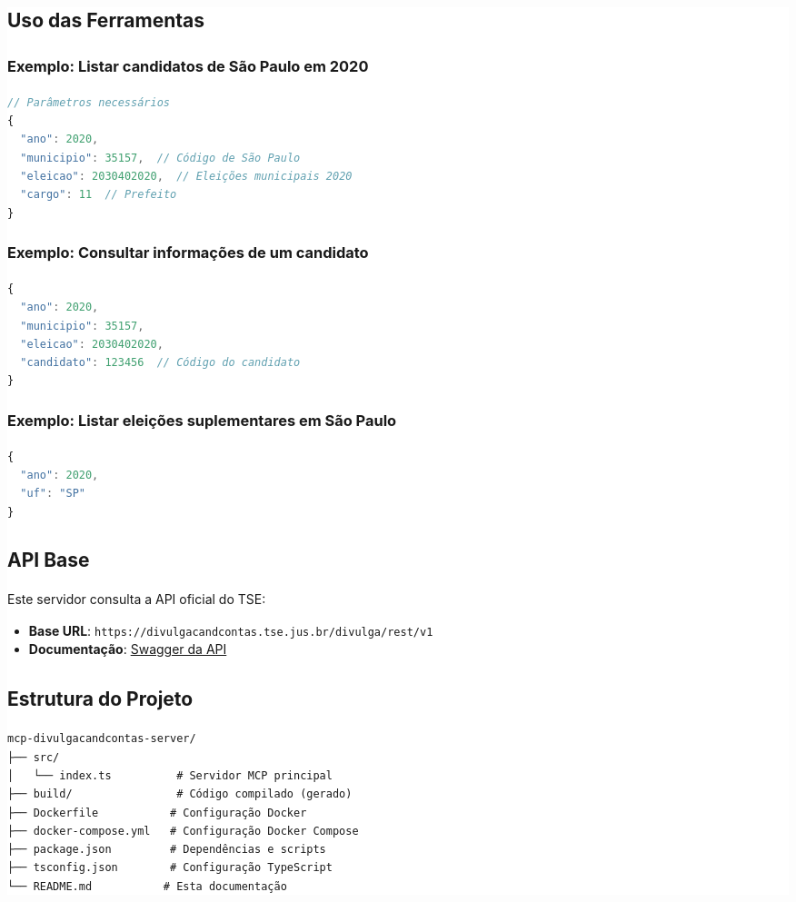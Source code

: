 ## Uso das Ferramentas

### Exemplo: Listar candidatos de São Paulo em 2020

```typescript
// Parâmetros necessários
{
  "ano": 2020,
  "municipio": 35157,  // Código de São Paulo
  "eleicao": 2030402020,  // Eleições municipais 2020
  "cargo": 11  // Prefeito
}
```

### Exemplo: Consultar informações de um candidato

```typescript
{
  "ano": 2020,
  "municipio": 35157,
  "eleicao": 2030402020, 
  "candidato": 123456  // Código do candidato
}
```

### Exemplo: Listar eleições suplementares em São Paulo

```typescript
{
  "ano": 2020,
  "uf": "SP"
}
```

## API Base

Este servidor consulta a API oficial do TSE:
- **Base URL**: `https://divulgacandcontas.tse.jus.br/divulga/rest/v1`
- **Documentação**: [Swagger da API](https://raw.githubusercontent.com/augusto-herrmann/divulgacandcontas-doc/refs/heads/main/divulgacandcontas-swagger.yaml)

## Estrutura do Projeto

```
mcp-divulgacandcontas-server/
├── src/
│   └── index.ts          # Servidor MCP principal
├── build/                # Código compilado (gerado)
├── Dockerfile           # Configuração Docker
├── docker-compose.yml   # Configuração Docker Compose
├── package.json         # Dependências e scripts
├── tsconfig.json        # Configuração TypeScript
└── README.md           # Esta documentação
```

